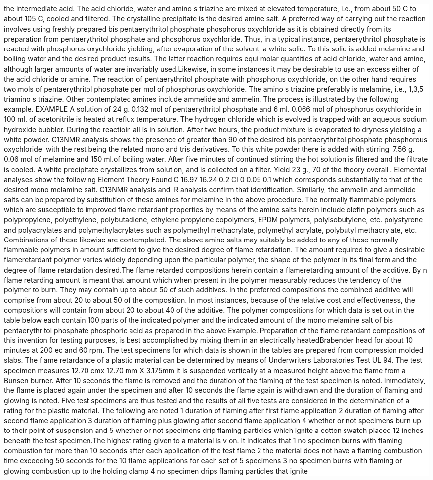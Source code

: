 the intermediate acid. The acid chloride, water and amino s triazine are mixed at elevated temperature, i.e., from about 50 C to about 105 C, cooled and filtered. The crystalline precipitate is the desired amine salt. A preferred way of carrying out the reaction involves using freshly prepared bis pentaerythritol phosphate phosphorus oxychloride as it is obtained directly from its preparation from pentaerythritol phosphate and phosphorus oxychloride. Thus, in a typical instance, pentaerythritol phosphate is reacted with phosphorus oxychloride yielding, after evaporation of the solvent, a white solid. To this solid is added melamine and boiling water and the desired product results. The latter reaction requires equi molar quantities of acid chloride, water and amine, although larger amounts of water are invariably used.Likewise, in some instances it may be desirable to use an excess either of the acid chloride or amine. The reaction of pentaerythritol phosphate with phosphorus oxychloride, on the other hand requires two mols of pentaerythritol phosphate per mol of phosphorus oxychloride. The amino s triazine preferably is melamine, i.e., 1,3,5 triamino s triazine. Other contemplated amines include ammelide and ammelin. The process is illustrated by the following example. EXAMPLE A solution of 24 g. 0.132 mol of pentaerythritol phosphate and 6 ml. 0.066 mol of phosphorus oxychloride in 100 ml. of acetonitrile is heated at reflux temperature. The hydrogen chloride which is evolved is trapped with an aqueous sodium hydroxide bubbler. During the reactioin all is in solution. After two hours, the product mixture is evaporated to dryness yielding a white powder. C13NMR analysis shows the presence of greater than 90 of the desired bis pentaerythritol phosphate phosphorous oxychloride, with the rest being the related mono and tris derivatives. To this white powder there is added with stirring, 7.56 g. 0.06 mol of melamine and 150 ml.of boiling water. After five minutes of continued stirring the hot solution is filtered and the filtrate is cooled. A white precipitate crystallizes from solution, and is collected on a filter. Yield 23 g., 70 of the theory overall . Elemental analyses show the following Element Theory Found C 16.97 16.24 0.2 Cl 0 0.05 0.1 which corresponds substantially to that of the desired mono melamine salt. C13NMR analysis and IR analysis confirm that identification. Similarly, the ammelin and ammelide salts can be prepared by substitution of these amines for melamine in the above procedure. The normally flammable polymers which are susceptible to improved flame retardant properties by means of the amine salts herein include olefin polymers such as polypropylene, polyethylene, polybutadiene, ethylene propylene copolymers, EPDM polymers, polyisobutylene, etc. polystyrene and polyacrylates and polymethylacrylates such as polymethyl methacrylate, polymethyl acrylate, polybutyl methacrylate, etc. Combinations of these likewise are contemplated. The above amine salts may suitably be added to any of these normally flammable polymers in amount sufficient to give the desired degree of flame retardation. The amount required to give a desirable flameretardant polymer varies widely depending upon the particular polymer, the shape of the polymer in its final form and the degree of flame retardation desired.The flame retarded compositions herein contain a flameretarding amount of the additive. By n flame retarding amount is meant that amount which when present in the polymer measurably reduces the tendency of the polymer to burn. They may contain up to about 50 of such additives. In the preferred compositions the combined additive will comprise from about 20 to about 50 of the composition. In most instances, because of the relative cost and effectiveness, the compositions will contain from about 20 to about 40 of the additive. The polymer compositions for which data is set out in the table below each contain 100 parts of the indicated polymer and the indicated amount of the mono melamine salt of bis pentaerythritol phosphate phosphoric acid as prepared in the above Example. Preparation of the flame retardant compositions of this invention for testing purposes, is best accomplished by mixing them in an electrically heatedBrabender head for about 10 minutes at 200 ec and 60 rpm. The test specimens for which data is shown in the tables are prepared from compression molded slabs. The flame retardance of a plastic material can be determined by means of Underwriters Laboratories Test UL 94. The test specimen measures 12.70 cmx 12.70 mm X 3.175mm it is suspended vertically at a measured height above the flame from a Bunsen burner. After 10 seconds the flame is removed and the duration of the flaming of the test specimen is noted. Immediately, the flame is placed again under the specimen and after 10 seconds the flame again is withdrawn and the duration of flaming and glowing is noted. Five test specimens are thus tested and the results of all five tests are considered in the determination of a rating for the plastic material. The following are noted 1 duration of flaming after first flame application 2 duration of flaming after second flame application 3 duration of flaming plus glowing after second flame application 4 whether or not specimens burn up to their point of suspension and 5 whether or not specimens drip flaming particles which ignite a cotton swatch placed 12 inches beneath the test specimen.The highest rating given to a material is v on. It indicates that 1 no specimen burns with flaming combustion for more than 10 seconds after each application of the test flame 2 the material does not have a flaming combustion time exceeding 50 seconds for the 10 flame applications for each set of 5 specimens 3 no specimen burns with flaming or glowing combustion up to the holding clamp 4 no specimen drips flaming particles that ignite